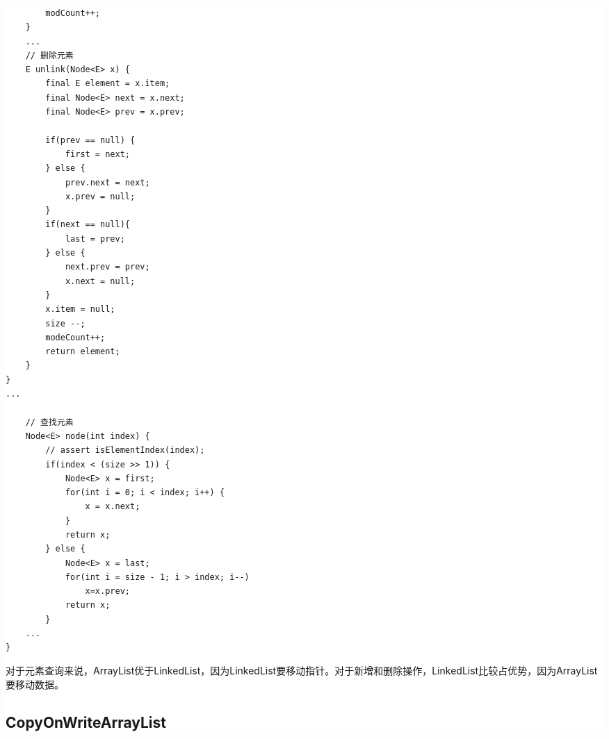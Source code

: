 ```
		modCount++;
	}
	...
	// 删除元素
	E unlink(Node<E> x) {
		final E element = x.item;
		final Node<E> next = x.next;
		final Node<E> prev = x.prev;

		if(prev == null) {
			first = next;
		} else {
			prev.next = next;
			x.prev = null;
		}
		if(next == null){
			last = prev;
		} else {
			next.prev = prev;
			x.next = null;
		}
		x.item = null;
		size --;
		modeCount++;
		return element;
	}
}
...

	// 查找元素
	Node<E> node(int index) {
		// assert isElementIndex(index);
		if(index < (size >> 1)) {
			Node<E> x = first;
			for(int i = 0; i < index; i++) {
				x = x.next;
			}
			return x;
		} else {
			Node<E> x = last;
			for(int i = size - 1; i > index; i--)
				x=x.prev;
			return x;
		}
	...
}
```
对于元素查询来说，ArrayList优于LinkedList，因为LinkedList要移动指针。对于新增和删除操作，LinkedList比较占优势，因为ArrayList要移动数据。

## CopyOnWriteArrayList

